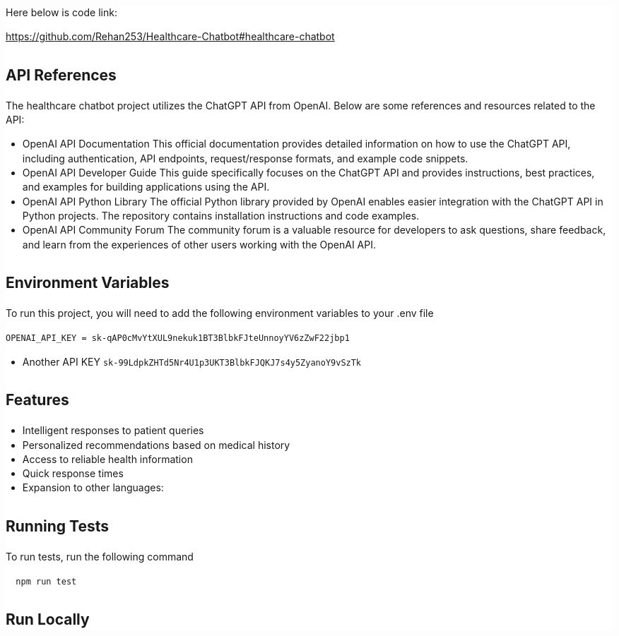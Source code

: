 Here below is code link:

https://github.com/Rehan253/Healthcare-Chatbot#healthcare-chatbot
## API References



The healthcare chatbot project utilizes the ChatGPT API from OpenAI. Below are some references and resources related to the API:

- OpenAI API Documentation
This official documentation provides detailed information on how to use the ChatGPT API, including authentication, API endpoints, request/response formats, and example code snippets.
- OpenAI API Developer Guide
This guide specifically focuses on the ChatGPT API and provides instructions, best practices, and examples for building applications using the API.
- OpenAI API Python Library
The official Python library provided by OpenAI enables easier integration with the ChatGPT API in Python projects. The repository contains installation instructions and code examples.
- OpenAI API Community Forum
The community forum is a valuable resource for developers to ask questions, share feedback, and learn from the experiences of other users working with the OpenAI API.



## Environment Variables

To run this project, you will need to add the following environment variables to your .env file

`OPENAI_API_KEY = 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`

* Another API KEY
`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`


## Features

- Intelligent responses to patient queries
- Personalized recommendations based on medical history
- Access to reliable health information
- Quick response times
- Expansion to other languages: 




## Running Tests

To run tests, run the following command

```bash
  npm run test
```


## Run Locally
